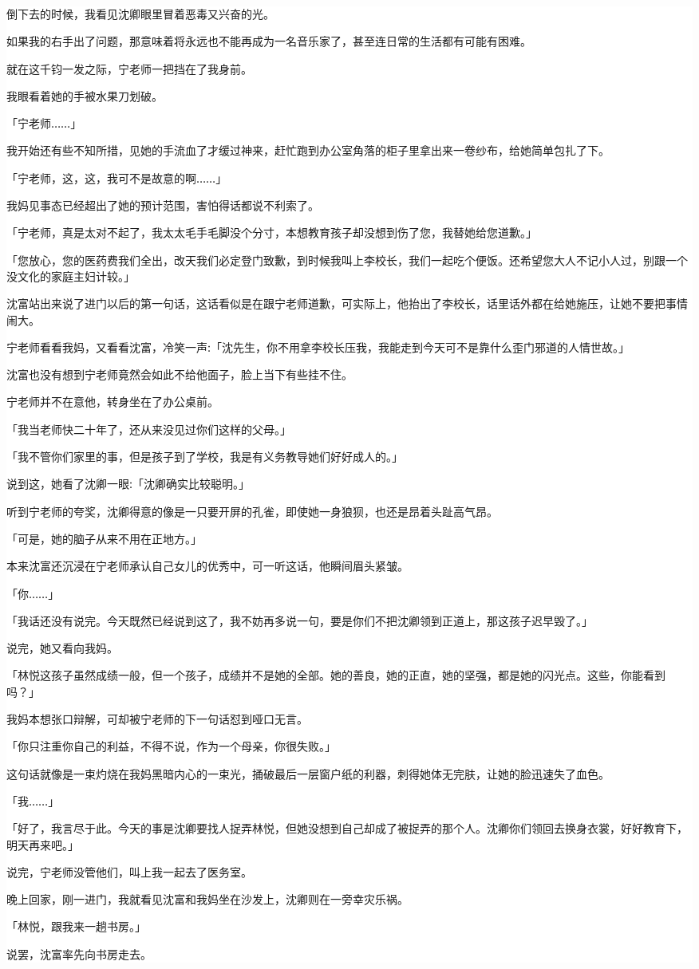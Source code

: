 倒下去的时候，我看见沈卿眼里冒着恶毒又兴奋的光。

如果我的右手出了问题，那意味着将永远也不能再成为一名音乐家了，甚至连日常的生活都有可能有困难。

就在这千钧一发之际，宁老师一把挡在了我身前。

我眼看着她的手被水果刀划破。

「宁老师……」

我开始还有些不知所措，见她的手流血了才缓过神来，赶忙跑到办公室角落的柜子里拿出来一卷纱布，给她简单包扎了下。

「宁老师，这，这，我可不是故意的啊……」

我妈见事态已经超出了她的预计范围，害怕得话都说不利索了。

「宁老师，真是太对不起了，我太太毛手毛脚没个分寸，本想教育孩子却没想到伤了您，我替她给您道歉。」

「您放心，您的医药费我们全出，改天我们必定登门致歉，到时候我叫上李校长，我们一起吃个便饭。还希望您大人不记小人过，别跟一个没文化的家庭主妇计较。」

沈富站出来说了进门以后的第一句话，这话看似是在跟宁老师道歉，可实际上，他抬出了李校长，话里话外都在给她施压，让她不要把事情闹大。

宁老师看看我妈，又看看沈富，冷笑一声:「沈先生，你不用拿李校长压我，我能走到今天可不是靠什么歪门邪道的人情世故。」

沈富也没有想到宁老师竟然会如此不给他面子，脸上当下有些挂不住。

宁老师并不在意他，转身坐在了办公桌前。

「我当老师快二十年了，还从来没见过你们这样的父母。」

「我不管你们家里的事，但是孩子到了学校，我是有义务教导她们好好成人的。」

说到这，她看了沈卿一眼:「沈卿确实比较聪明。」

听到宁老师的夸奖，沈卿得意的像是一只要开屏的孔雀，即使她一身狼狈，也还是昂着头趾高气昂。

「可是，她的脑子从来不用在正地方。」

本来沈富还沉浸在宁老师承认自己女儿的优秀中，可一听这话，他瞬间眉头紧皱。

「你……」

「我话还没有说完。今天既然已经说到这了，我不妨再多说一句，要是你们不把沈卿领到正道上，那这孩子迟早毁了。」

说完，她又看向我妈。

「林悦这孩子虽然成绩一般，但一个孩子，成绩并不是她的全部。她的善良，她的正直，她的坚强，都是她的闪光点。这些，你能看到吗？」

我妈本想张口辩解，可却被宁老师的下一句话怼到哑口无言。

「你只注重你自己的利益，不得不说，作为一个母亲，你很失败。」

这句话就像是一束灼烧在我妈黑暗内心的一束光，捅破最后一层窗户纸的利器，刺得她体无完肤，让她的脸迅速失了血色。

「我……」

「好了，我言尽于此。今天的事是沈卿要找人捉弄林悦，但她没想到自己却成了被捉弄的那个人。沈卿你们领回去换身衣裳，好好教育下，明天再来吧。」

说完，宁老师没管他们，叫上我一起去了医务室。

晚上回家，刚一进门，我就看见沈富和我妈坐在沙发上，沈卿则在一旁幸灾乐祸。

「林悦，跟我来一趟书房。」

说罢，沈富率先向书房走去。
